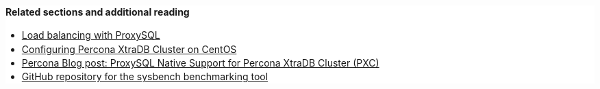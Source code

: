 **Related sections and additional reading**

* [Load balancing with ProxySQL](load-balance-proxysql.md#load-balancing-with-proxysql)
* [Configuring Percona XtraDB Cluster on CentOS](configure-cluster-rhel.md#centos-howto)
* [Percona Blog post: ProxySQL Native Support for Percona XtraDB Cluster (PXC)](https://www.percona.com/blog/2019/02/20/proxysql-native-support-for-percona-xtradb-cluster-pxc/)
* [GitHub repository for the sysbench benchmarking tool](https://github.com/akopytov/sysbench/)